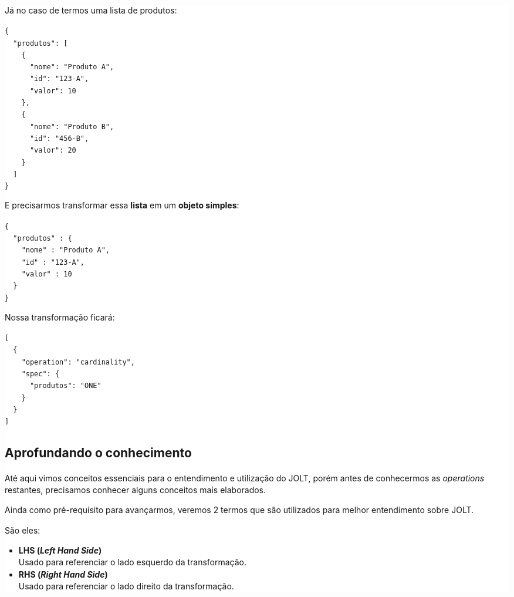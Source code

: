 Já no caso de termos uma lista de produtos:

```
{
  "produtos": [
    {
      "nome": "Produto A",
      "id": "123-A",
      "valor": 10
    },
    {
      "nome": "Produto B",
      "id": "456-B",
      "valor": 20
    }
  ]
}
```

E precisarmos transformar essa **lista** em um **objeto simples**:

```
{
  "produtos" : {
    "nome" : "Produto A",
    "id" : "123-A",
    "valor" : 10
  }
}
```

Nossa transformação ficará:

```
[
  {
    "operation": "cardinality",
    "spec": {
      "produtos": "ONE"
    }
  }
]
```

## **Aprofundando o conhecimento** <a href="#aprofundando-o-conhecimento" id="aprofundando-o-conhecimento"></a>

Até aqui vimos conceitos essenciais para o entendimento e utilização do JOLT, porém antes de conhecermos as _operations_ restantes, precisamos conhecer alguns conceitos mais elaborados.

Ainda como pré-requisito para avançarmos, veremos 2 termos que são utilizados para melhor entendimento sobre JOLT.

São eles:

* **LHS (**_**Left Hand Side**_**)**\
  Usado para referenciar o lado esquerdo da transformação.
* **RHS (**_**Right Hand Side**_**)**\
  Usado para referenciar o lado direito da transformação.
